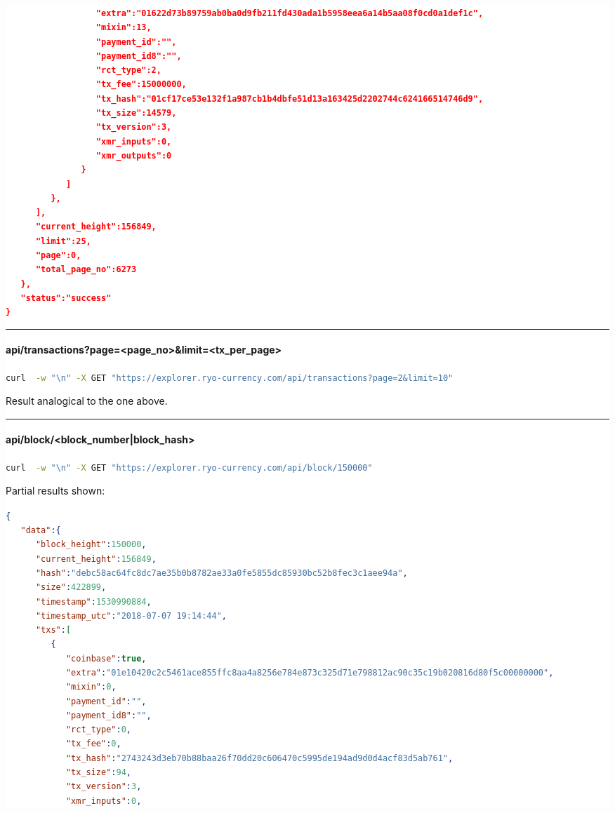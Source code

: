 ```json
                  "extra":"01622d73b89759ab0ba0d9fb211fd430ada1b5958eea6a14b5aa08f0cd0a1def1c",
                  "mixin":13,
                  "payment_id":"",
                  "payment_id8":"",
                  "rct_type":2,
                  "tx_fee":15000000,
                  "tx_hash":"01cf17ce53e132f1a987cb1b4dbfe51d13a163425d2202744c624166514746d9",
                  "tx_size":14579,
                  "tx_version":3,
                  "xmr_inputs":0,
                  "xmr_outputs":0
               }
            ]
         },
      ],
      "current_height":156849,
      "limit":25,
      "page":0,
      "total_page_no":6273
   },
   "status":"success"
}
```

---

#### api/transactions?page=<page_no>&limit=<tx_per_page>

```bash
curl  -w "\n" -X GET "https://explorer.ryo-currency.com/api/transactions?page=2&limit=10"
```

Result analogical to the one above.

---

#### api/block/<block_number|block_hash>

```bash
curl  -w "\n" -X GET "https://explorer.ryo-currency.com/api/block/150000"
```

Partial results shown:

```json
{
   "data":{
      "block_height":150000,
      "current_height":156849,
      "hash":"debc58ac64fc8dc7ae35b0b8782ae33a0fe5855dc85930bc52b8fec3c1aee94a",
      "size":422899,
      "timestamp":1530990884,
      "timestamp_utc":"2018-07-07 19:14:44",
      "txs":[
         {
            "coinbase":true,
            "extra":"01e10420c2c5461ace855ffc8aa4a8256e784e873c325d71e798812ac90c35c19b020816d80f5c00000000",
            "mixin":0,
            "payment_id":"",
            "payment_id8":"",
            "rct_type":0,
            "tx_fee":0,
            "tx_hash":"2743243d3eb70b88baa26f70dd20c606470c5995de194ad9d0d4acf83d5ab761",
            "tx_size":94,
            "tx_version":3,
            "xmr_inputs":0,
```